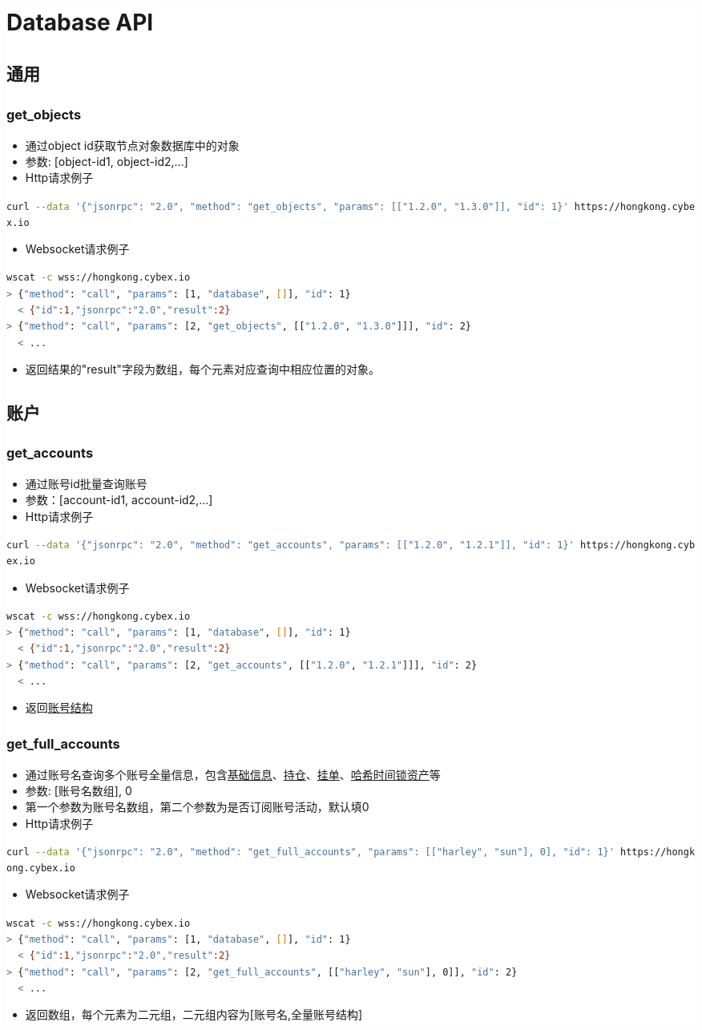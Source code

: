 # Database API
## 通用
### get_objects
* 通过object id获取节点对象数据库中的对象  
* 参数: [object-id1, object-id2,...]  
* Http请求例子  
```Bash
curl --data '{"jsonrpc": "2.0", "method": "get_objects", "params": [["1.2.0", "1.3.0"]], "id": 1}' https://hongkong.cybex.io
```
* Websocket请求例子
```Bash
wscat -c wss://hongkong.cybex.io
> {"method": "call", "params": [1, "database", []], "id": 1}
  < {"id":1,"jsonrpc":"2.0","result":2}
> {"method": "call", "params": [2, "get_objects", [["1.2.0", "1.3.0"]]], "id": 2}
  < ...
```
* 返回结果的"result"字段为数组，每个元素对应查询中相应位置的对象。  

## 账户
### get_accounts
* 通过账号id批量查询账号  
* 参数：[account-id1, account-id2,...]  
* Http请求例子  
```Bash
curl --data '{"jsonrpc": "2.0", "method": "get_accounts", "params": [["1.2.0", "1.2.1"]], "id": 1}' https://hongkong.cybex.io
```
* Websocket请求例子
```Bash
wscat -c wss://hongkong.cybex.io
> {"method": "call", "params": [1, "database", []], "id": 1}
  < {"id":1,"jsonrpc":"2.0","result":2}
> {"method": "call", "params": [2, "get_accounts", [["1.2.0", "1.2.1"]]], "id": 2}
  < ...
```
* 返回[账号结构](https://github.com/CybexDex/cybex-node-doc/blob/master/objects/account.md)  

### get_full_accounts
* 通过账号名查询多个账号全量信息，包含[基础信息](https://github.com/CybexDex/cybex-node-doc/blob/master/objects/account.md)、[持仓](https://github.com/CybexDex/cybex-node-doc/blob/master/objects/account_balance.md)、[挂单](https://github.com/CybexDex/cybex-node-doc/blob/master/objects/limit_order.md)、[哈希时间锁资产](https://github.com/CybexDex/cybex-node-doc/blob/master/objects/htlc.md)等  
* 参数: [账号名数组], 0  
* 第一个参数为账号名数组，第二个参数为是否订阅账号活动，默认填0
* Http请求例子  
```Bash
curl --data '{"jsonrpc": "2.0", "method": "get_full_accounts", "params": [["harley", "sun"], 0], "id": 1}' https://hongkong.cybex.io
```
* Websocket请求例子
```Bash
wscat -c wss://hongkong.cybex.io
> {"method": "call", "params": [1, "database", []], "id": 1}
  < {"id":1,"jsonrpc":"2.0","result":2}
> {"method": "call", "params": [2, "get_full_accounts", [["harley", "sun"], 0]], "id": 2}
  < ...
```
* 返回数组，每个元素为二元组，二元组内容为[账号名,全量账号结构]
